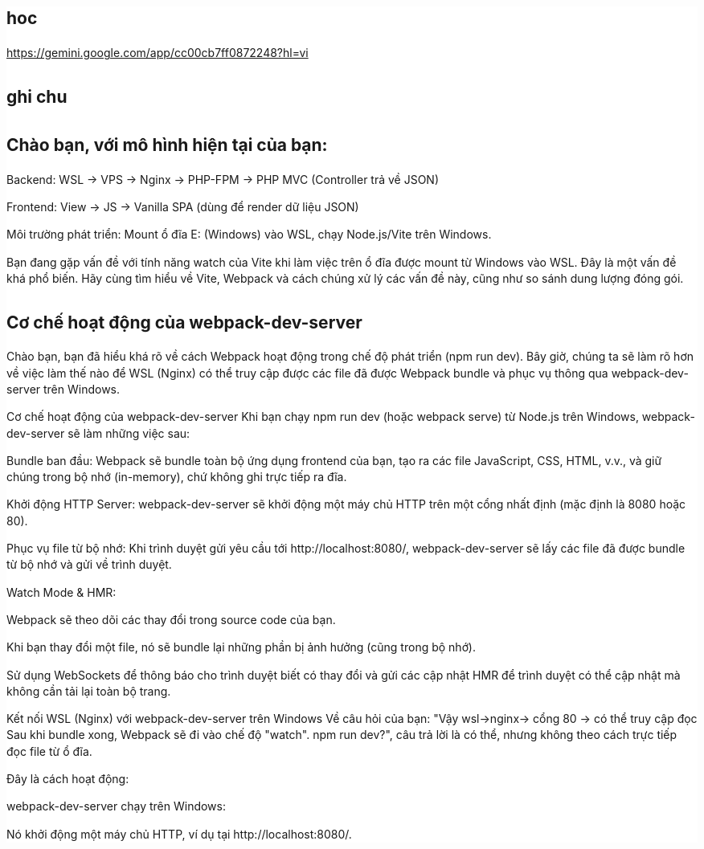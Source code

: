 ## hoc
https://gemini.google.com/app/cc00cb7ff0872248?hl=vi

## ghi chu

## Chào bạn, với mô hình hiện tại của bạn:

Backend: WSL -> VPS -> Nginx -> PHP-FPM -> PHP MVC (Controller trả về JSON)

Frontend: View -> JS -> Vanilla SPA (dùng để render dữ liệu JSON)

Môi trường phát triển: Mount ổ đĩa E: (Windows) vào WSL, chạy Node.js/Vite trên Windows.

Bạn đang gặp vấn đề với tính năng watch của Vite khi làm việc trên ổ đĩa được mount từ Windows vào WSL. Đây là một vấn đề khá phổ biến. Hãy cùng tìm hiểu về Vite, Webpack và cách chúng xử lý các vấn đề này, cũng như so sánh dung lượng đóng gói.

## Cơ chế hoạt động của webpack-dev-server

Chào bạn, bạn đã hiểu khá rõ về cách Webpack hoạt động trong chế độ phát triển (npm run dev). Bây giờ, chúng ta sẽ làm rõ hơn về việc làm thế nào để WSL (Nginx) có thể truy cập được các file đã được Webpack bundle và phục vụ thông qua webpack-dev-server trên Windows.

Cơ chế hoạt động của webpack-dev-server
Khi bạn chạy npm run dev (hoặc webpack serve) từ Node.js trên Windows, webpack-dev-server sẽ làm những việc sau:

Bundle ban đầu: Webpack sẽ bundle toàn bộ ứng dụng frontend của bạn, tạo ra các file JavaScript, CSS, HTML, v.v., và giữ chúng trong bộ nhớ (in-memory), chứ không ghi trực tiếp ra đĩa.

Khởi động HTTP Server: webpack-dev-server sẽ khởi động một máy chủ HTTP trên một cổng nhất định (mặc định là 8080 hoặc 80).

Phục vụ file từ bộ nhớ: Khi trình duyệt gửi yêu cầu tới http://localhost:8080/, webpack-dev-server sẽ lấy các file đã được bundle từ bộ nhớ và gửi về trình duyệt.

Watch Mode & HMR:

Webpack sẽ theo dõi các thay đổi trong source code của bạn.

Khi bạn thay đổi một file, nó sẽ bundle lại những phần bị ảnh hưởng (cũng trong bộ nhớ).

Sử dụng WebSockets để thông báo cho trình duyệt biết có thay đổi và gửi các cập nhật HMR để trình duyệt có thể cập nhật mà không cần tải lại toàn bộ trang.

Kết nối WSL (Nginx) với webpack-dev-server trên Windows
Về câu hỏi của bạn: "Vậy wsl->nginx-> cổng 80 -> có thể truy cập đọc Sau khi bundle xong, Webpack sẽ đi vào chế độ "watch". npm run dev?", câu trả lời là có thể, nhưng không theo cách trực tiếp đọc file từ ổ đĩa.

Đây là cách hoạt động:

webpack-dev-server chạy trên Windows:

Nó khởi động một máy chủ HTTP, ví dụ tại http://localhost:8080/.

